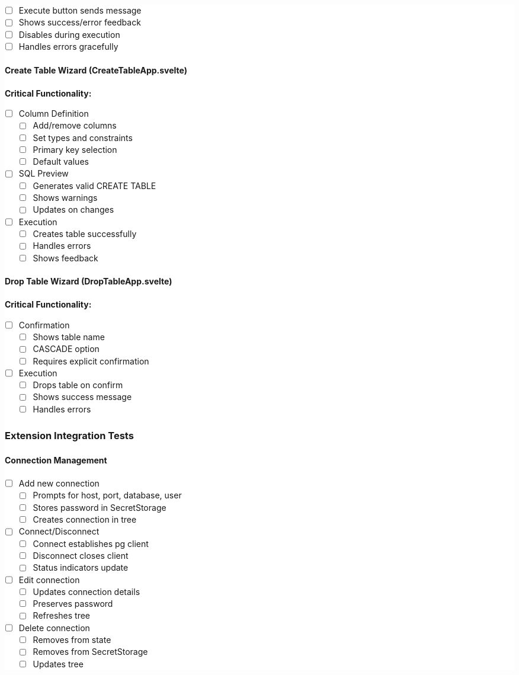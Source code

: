   - [ ] Execute button sends message
  - [ ] Shows success/error feedback
  - [ ] Disables during execution
  - [ ] Handles errors gracefully

#### Create Table Wizard (CreateTableApp.svelte)
**Critical Functionality:**
- [ ] Column Definition
  - [ ] Add/remove columns
  - [ ] Set types and constraints
  - [ ] Primary key selection
  - [ ] Default values
- [ ] SQL Preview
  - [ ] Generates valid CREATE TABLE
  - [ ] Shows warnings
  - [ ] Updates on changes
- [ ] Execution
  - [ ] Creates table successfully
  - [ ] Handles errors
  - [ ] Shows feedback

#### Drop Table Wizard (DropTableApp.svelte)
**Critical Functionality:**
- [ ] Confirmation
  - [ ] Shows table name
  - [ ] CASCADE option
  - [ ] Requires explicit confirmation
- [ ] Execution
  - [ ] Drops table on confirm
  - [ ] Shows success message
  - [ ] Handles errors

### Extension Integration Tests

#### Connection Management
- [ ] Add new connection
  - [ ] Prompts for host, port, database, user
  - [ ] Stores password in SecretStorage
  - [ ] Creates connection in tree
- [ ] Connect/Disconnect
  - [ ] Connect establishes pg client
  - [ ] Disconnect closes client
  - [ ] Status indicators update
- [ ] Edit connection
  - [ ] Updates connection details
  - [ ] Preserves password
  - [ ] Refreshes tree
- [ ] Delete connection
  - [ ] Removes from state
  - [ ] Removes from SecretStorage
  - [ ] Updates tree
